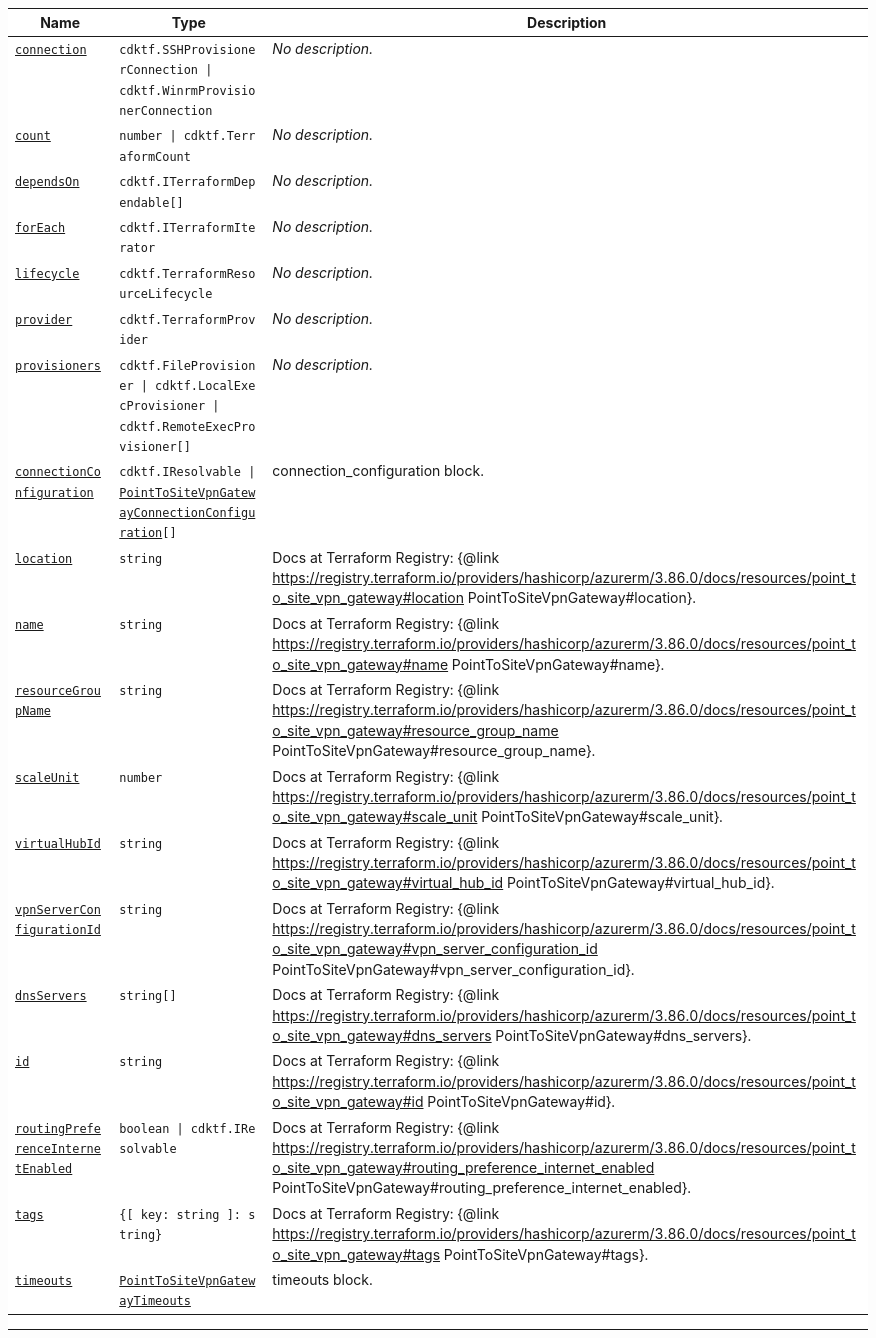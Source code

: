 | **Name** | **Type** | **Description** |
| --- | --- | --- |
| <code><a href="#@cdktf/provider-azurerm.pointToSiteVpnGateway.PointToSiteVpnGatewayConfig.property.connection">connection</a></code> | <code>cdktf.SSHProvisionerConnection \| cdktf.WinrmProvisionerConnection</code> | *No description.* |
| <code><a href="#@cdktf/provider-azurerm.pointToSiteVpnGateway.PointToSiteVpnGatewayConfig.property.count">count</a></code> | <code>number \| cdktf.TerraformCount</code> | *No description.* |
| <code><a href="#@cdktf/provider-azurerm.pointToSiteVpnGateway.PointToSiteVpnGatewayConfig.property.dependsOn">dependsOn</a></code> | <code>cdktf.ITerraformDependable[]</code> | *No description.* |
| <code><a href="#@cdktf/provider-azurerm.pointToSiteVpnGateway.PointToSiteVpnGatewayConfig.property.forEach">forEach</a></code> | <code>cdktf.ITerraformIterator</code> | *No description.* |
| <code><a href="#@cdktf/provider-azurerm.pointToSiteVpnGateway.PointToSiteVpnGatewayConfig.property.lifecycle">lifecycle</a></code> | <code>cdktf.TerraformResourceLifecycle</code> | *No description.* |
| <code><a href="#@cdktf/provider-azurerm.pointToSiteVpnGateway.PointToSiteVpnGatewayConfig.property.provider">provider</a></code> | <code>cdktf.TerraformProvider</code> | *No description.* |
| <code><a href="#@cdktf/provider-azurerm.pointToSiteVpnGateway.PointToSiteVpnGatewayConfig.property.provisioners">provisioners</a></code> | <code>cdktf.FileProvisioner \| cdktf.LocalExecProvisioner \| cdktf.RemoteExecProvisioner[]</code> | *No description.* |
| <code><a href="#@cdktf/provider-azurerm.pointToSiteVpnGateway.PointToSiteVpnGatewayConfig.property.connectionConfiguration">connectionConfiguration</a></code> | <code>cdktf.IResolvable \| <a href="#@cdktf/provider-azurerm.pointToSiteVpnGateway.PointToSiteVpnGatewayConnectionConfiguration">PointToSiteVpnGatewayConnectionConfiguration</a>[]</code> | connection_configuration block. |
| <code><a href="#@cdktf/provider-azurerm.pointToSiteVpnGateway.PointToSiteVpnGatewayConfig.property.location">location</a></code> | <code>string</code> | Docs at Terraform Registry: {@link https://registry.terraform.io/providers/hashicorp/azurerm/3.86.0/docs/resources/point_to_site_vpn_gateway#location PointToSiteVpnGateway#location}. |
| <code><a href="#@cdktf/provider-azurerm.pointToSiteVpnGateway.PointToSiteVpnGatewayConfig.property.name">name</a></code> | <code>string</code> | Docs at Terraform Registry: {@link https://registry.terraform.io/providers/hashicorp/azurerm/3.86.0/docs/resources/point_to_site_vpn_gateway#name PointToSiteVpnGateway#name}. |
| <code><a href="#@cdktf/provider-azurerm.pointToSiteVpnGateway.PointToSiteVpnGatewayConfig.property.resourceGroupName">resourceGroupName</a></code> | <code>string</code> | Docs at Terraform Registry: {@link https://registry.terraform.io/providers/hashicorp/azurerm/3.86.0/docs/resources/point_to_site_vpn_gateway#resource_group_name PointToSiteVpnGateway#resource_group_name}. |
| <code><a href="#@cdktf/provider-azurerm.pointToSiteVpnGateway.PointToSiteVpnGatewayConfig.property.scaleUnit">scaleUnit</a></code> | <code>number</code> | Docs at Terraform Registry: {@link https://registry.terraform.io/providers/hashicorp/azurerm/3.86.0/docs/resources/point_to_site_vpn_gateway#scale_unit PointToSiteVpnGateway#scale_unit}. |
| <code><a href="#@cdktf/provider-azurerm.pointToSiteVpnGateway.PointToSiteVpnGatewayConfig.property.virtualHubId">virtualHubId</a></code> | <code>string</code> | Docs at Terraform Registry: {@link https://registry.terraform.io/providers/hashicorp/azurerm/3.86.0/docs/resources/point_to_site_vpn_gateway#virtual_hub_id PointToSiteVpnGateway#virtual_hub_id}. |
| <code><a href="#@cdktf/provider-azurerm.pointToSiteVpnGateway.PointToSiteVpnGatewayConfig.property.vpnServerConfigurationId">vpnServerConfigurationId</a></code> | <code>string</code> | Docs at Terraform Registry: {@link https://registry.terraform.io/providers/hashicorp/azurerm/3.86.0/docs/resources/point_to_site_vpn_gateway#vpn_server_configuration_id PointToSiteVpnGateway#vpn_server_configuration_id}. |
| <code><a href="#@cdktf/provider-azurerm.pointToSiteVpnGateway.PointToSiteVpnGatewayConfig.property.dnsServers">dnsServers</a></code> | <code>string[]</code> | Docs at Terraform Registry: {@link https://registry.terraform.io/providers/hashicorp/azurerm/3.86.0/docs/resources/point_to_site_vpn_gateway#dns_servers PointToSiteVpnGateway#dns_servers}. |
| <code><a href="#@cdktf/provider-azurerm.pointToSiteVpnGateway.PointToSiteVpnGatewayConfig.property.id">id</a></code> | <code>string</code> | Docs at Terraform Registry: {@link https://registry.terraform.io/providers/hashicorp/azurerm/3.86.0/docs/resources/point_to_site_vpn_gateway#id PointToSiteVpnGateway#id}. |
| <code><a href="#@cdktf/provider-azurerm.pointToSiteVpnGateway.PointToSiteVpnGatewayConfig.property.routingPreferenceInternetEnabled">routingPreferenceInternetEnabled</a></code> | <code>boolean \| cdktf.IResolvable</code> | Docs at Terraform Registry: {@link https://registry.terraform.io/providers/hashicorp/azurerm/3.86.0/docs/resources/point_to_site_vpn_gateway#routing_preference_internet_enabled PointToSiteVpnGateway#routing_preference_internet_enabled}. |
| <code><a href="#@cdktf/provider-azurerm.pointToSiteVpnGateway.PointToSiteVpnGatewayConfig.property.tags">tags</a></code> | <code>{[ key: string ]: string}</code> | Docs at Terraform Registry: {@link https://registry.terraform.io/providers/hashicorp/azurerm/3.86.0/docs/resources/point_to_site_vpn_gateway#tags PointToSiteVpnGateway#tags}. |
| <code><a href="#@cdktf/provider-azurerm.pointToSiteVpnGateway.PointToSiteVpnGatewayConfig.property.timeouts">timeouts</a></code> | <code><a href="#@cdktf/provider-azurerm.pointToSiteVpnGateway.PointToSiteVpnGatewayTimeouts">PointToSiteVpnGatewayTimeouts</a></code> | timeouts block. |

---
